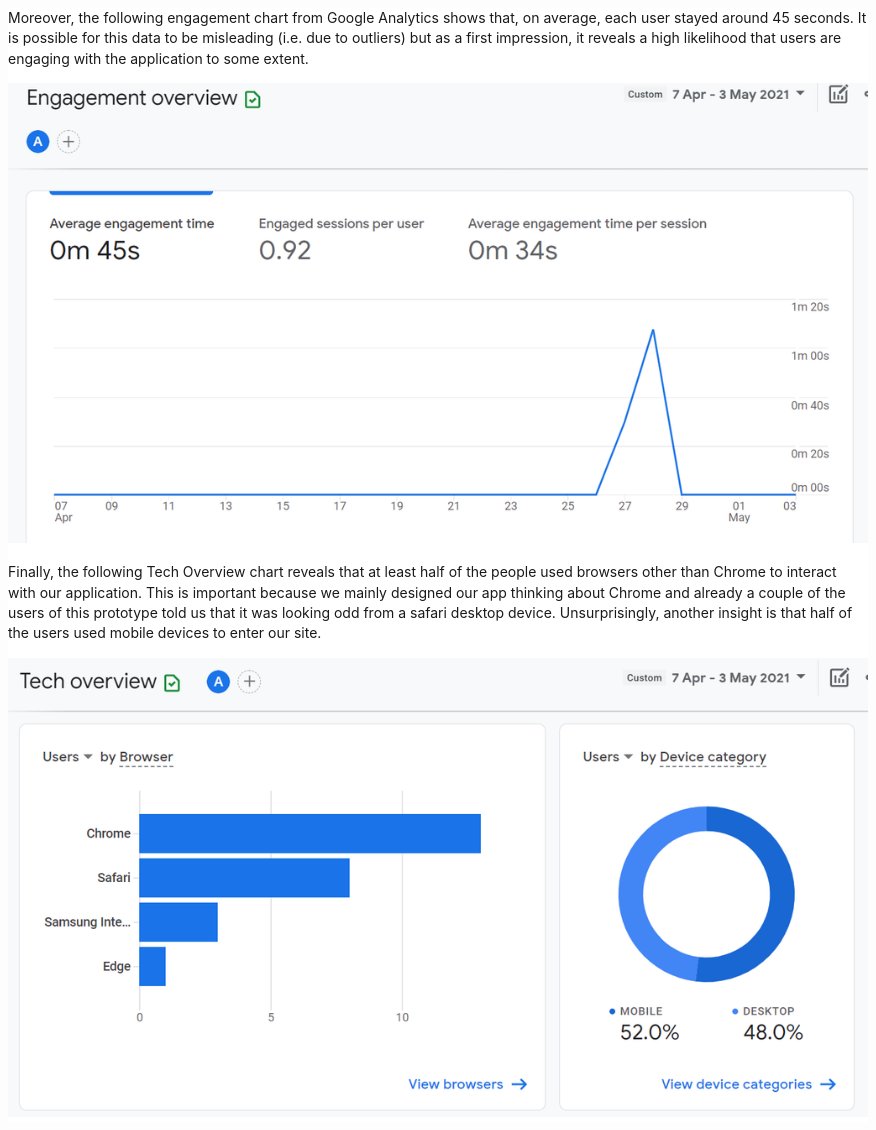 Moreover, the following engagement chart from Google Analytics shows that, on average, each user stayed around 45 seconds. It is possible for this data to be misleading (i.e. due to outliers) but as a first impression, it reveals a high likelihood that users are engaging with the application to some extent.

![ga-chart](Images/UXDesign/ga-chart.PNG)

Finally, the following Tech Overview chart reveals that at least half of the people used browsers other than Chrome to interact with our application. This is important because we mainly designed our app thinking about Chrome and already a couple of the users of this prototype told us that it was looking odd from a safari desktop device. Unsurprisingly, another insight is that half of the users used mobile devices to enter our site.

![ga-tech-chart](Images/UXDesign/ga-tech-chart.PNG)
